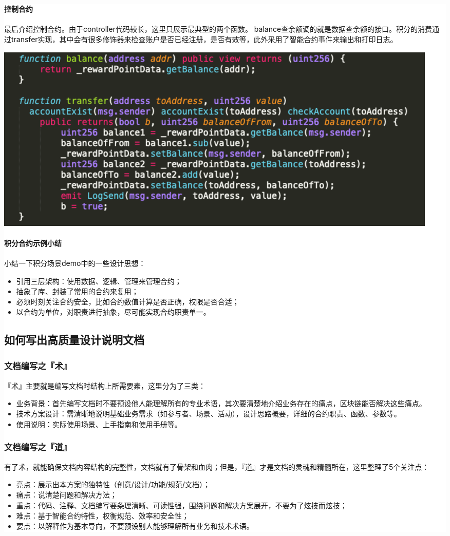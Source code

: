 #### 控制合约

最后介绍控制合约。由于controller代码较长，这里只展示最典型的两个函数。
balance查余额调的就是数据查余额的接口。积分的消费通过transfer实现，其中会有很多修饰器来检查账户是否已经注册，是否有效等，此外采用了智能合约事件来输出和打印日志。

![](../../../../images/articles/contract_design_practice_deposit&points_scene/IMG_5425.PNG)

#### 积分合约示例小结

小结一下积分场景demo中的一些设计思想：

- 引用三层架构：使用数据、逻辑、管理来管理合约；
- 抽象了库、封装了常用的合约来复用；
- 必须时刻关注合约安全，比如合约数值计算是否正确，权限是否合适；
- 以合约为单位，对职责进行抽象，尽可能实现合约职责单一。

## 如何写出高质量设计说明文档

### 文档编写之『术』

『术』主要就是编写文档时结构上所需要素，这里分为了三类：

- 业务背景：首先编写文档时不要预设他人能理解所有的专业术语，其次要清楚地介绍业务存在的痛点，区块链能否解决这些痛点。
- 技术方案设计：需清晰地说明基础业务需求（如参与者、场景、活动），设计思路概要，详细的合约职责、函数、参数等。
- 使用说明：实际使用场景、上手指南和使用手册等。

### 文档编写之『道』

有了术，就能确保文档内容结构的完整性，文档就有了骨架和血肉；但是，『道』才是文档的灵魂和精髓所在，这里整理了5个关注点：

- 亮点：展示出本方案的独特性（创意/设计/功能/规范/文档）；
- 痛点：说清楚问题和解决方法；
- 重点：代码、注释、文档编写要条理清晰、可读性强，围绕问题和解决方案展开，不要为了炫技而炫技；
- 难点：基于智能合约特性，权衡规范、效率和安全性；
- 要点：以解释作为基本导向，不要预设别人能够理解所有业务和技术术语。
